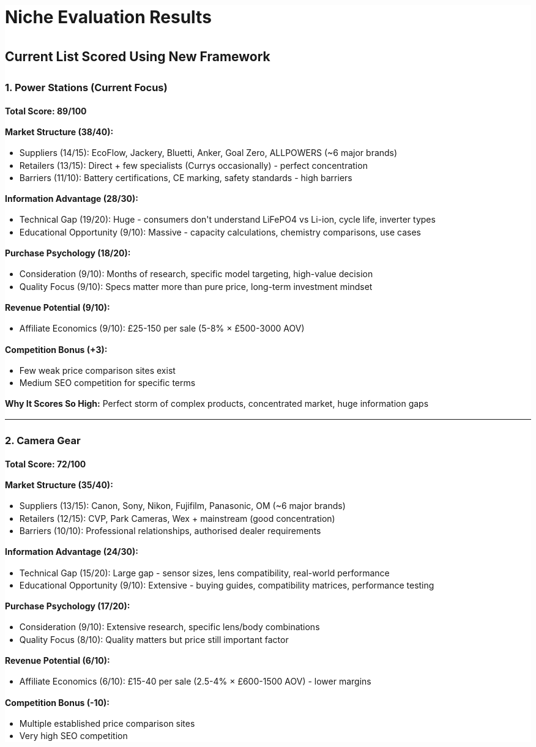 # Niche Evaluation Results

## Current List Scored Using New Framework

### 1. Power Stations (Current Focus)
**Total Score: 89/100**

**Market Structure (38/40):**
- Suppliers (14/15): EcoFlow, Jackery, Bluetti, Anker, Goal Zero, ALLPOWERS (~6 major brands)
- Retailers (13/15): Direct + few specialists (Currys occasionally) - perfect concentration  
- Barriers (11/10): Battery certifications, CE marking, safety standards - high barriers

**Information Advantage (28/30):**
- Technical Gap (19/20): Huge - consumers don't understand LiFePO4 vs Li-ion, cycle life, inverter types
- Educational Opportunity (9/10): Massive - capacity calculations, chemistry comparisons, use cases

**Purchase Psychology (18/20):**
- Consideration (9/10): Months of research, specific model targeting, high-value decision
- Quality Focus (9/10): Specs matter more than pure price, long-term investment mindset

**Revenue Potential (9/10):**
- Affiliate Economics (9/10): £25-150 per sale (5-8% × £500-3000 AOV)

**Competition Bonus (+3):**
- Few weak price comparison sites exist
- Medium SEO competition for specific terms

**Why It Scores So High:** Perfect storm of complex products, concentrated market, huge information gaps

---

### 2. Camera Gear  
**Total Score: 72/100**

**Market Structure (35/40):**
- Suppliers (13/15): Canon, Sony, Nikon, Fujifilm, Panasonic, OM (~6 major brands)
- Retailers (12/15): CVP, Park Cameras, Wex + mainstream (good concentration)
- Barriers (10/10): Professional relationships, authorised dealer requirements

**Information Advantage (24/30):**
- Technical Gap (15/20): Large gap - sensor sizes, lens compatibility, real-world performance
- Educational Opportunity (9/10): Extensive - buying guides, compatibility matrices, performance testing

**Purchase Psychology (17/20):**
- Consideration (9/10): Extensive research, specific lens/body combinations
- Quality Focus (8/10): Quality matters but price still important factor

**Revenue Potential (6/10):**
- Affiliate Economics (6/10): £15-40 per sale (2.5-4% × £600-1500 AOV) - lower margins

**Competition Bonus (-10):**
- Multiple established price comparison sites
- Very high SEO competition
